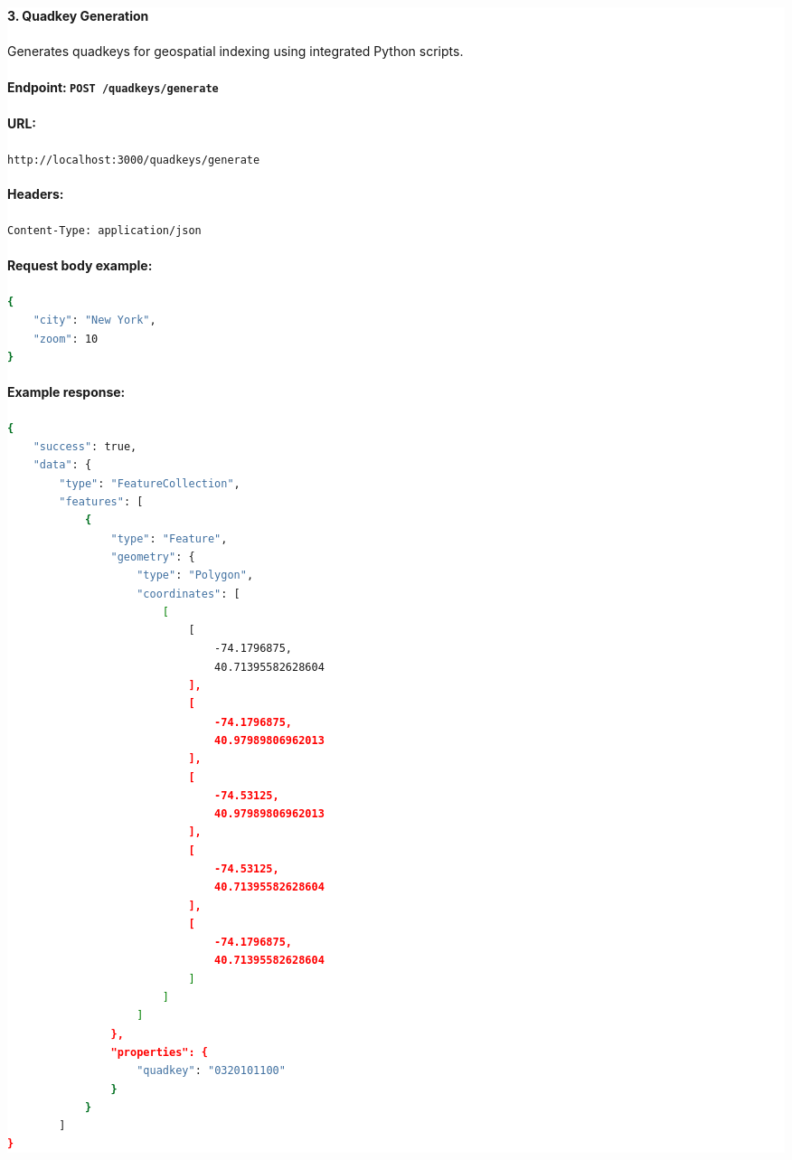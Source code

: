 #### 3. Quadkey Generation
Generates quadkeys for geospatial indexing using integrated Python scripts.
#### Endpoint: `POST /quadkeys/generate`
#### URL:
```bash
http://localhost:3000/quadkeys/generate
```

#### Headers:
```bash
Content-Type: application/json
```

#### Request body example:
```bash
{
    "city": "New York",
    "zoom": 10
}
```

#### Example response:
```bash
{
    "success": true,
    "data": {
        "type": "FeatureCollection",
        "features": [
            {
                "type": "Feature",
                "geometry": {
                    "type": "Polygon",
                    "coordinates": [
                        [
                            [
                                -74.1796875,
                                40.71395582628604
                            ],
                            [
                                -74.1796875,
                                40.97989806962013
                            ],
                            [
                                -74.53125,
                                40.97989806962013
                            ],
                            [
                                -74.53125,
                                40.71395582628604
                            ],
                            [
                                -74.1796875,
                                40.71395582628604
                            ]
                        ]
                    ]
                },
                "properties": {
                    "quadkey": "0320101100"
                }
            }
        ]
}
```

